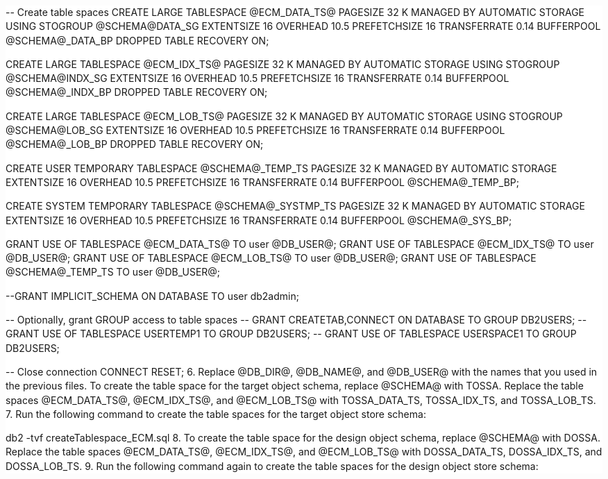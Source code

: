 -- Create table spaces
CREATE LARGE TABLESPACE @ECM\_DATA\_TS@ PAGESIZE 32 K
MANAGED BY AUTOMATIC STORAGE
USING STOGROUP @SCHEMA@DATA\_SG
EXTENTSIZE 16 OVERHEAD 10.5 PREFETCHSIZE 16 TRANSFERRATE 0.14
BUFFERPOOL @SCHEMA@\_DATA\_BP DROPPED TABLE RECOVERY ON;

CREATE LARGE TABLESPACE @ECM\_IDX\_TS@ PAGESIZE 32 K
MANAGED BY AUTOMATIC STORAGE
USING STOGROUP @SCHEMA@INDX\_SG
EXTENTSIZE 16 OVERHEAD 10.5 PREFETCHSIZE 16 TRANSFERRATE 0.14
BUFFERPOOL @SCHEMA@\_INDX\_BP DROPPED TABLE RECOVERY ON;

CREATE LARGE TABLESPACE @ECM\_LOB\_TS@ PAGESIZE 32 K
MANAGED BY AUTOMATIC STORAGE
USING STOGROUP @SCHEMA@LOB\_SG
EXTENTSIZE 16 OVERHEAD 10.5 PREFETCHSIZE 16 TRANSFERRATE 0.14
BUFFERPOOL @SCHEMA@\_LOB\_BP DROPPED TABLE RECOVERY ON;

CREATE USER TEMPORARY TABLESPACE @SCHEMA@\_TEMP\_TS PAGESIZE 32 K
MANAGED BY AUTOMATIC STORAGE
EXTENTSIZE 16 OVERHEAD 10.5 PREFETCHSIZE 16 TRANSFERRATE 0.14
BUFFERPOOL @SCHEMA@\_TEMP\_BP;

CREATE SYSTEM TEMPORARY TABLESPACE @SCHEMA@\_SYSTMP\_TS PAGESIZE 32 K
MANAGED BY AUTOMATIC STORAGE
EXTENTSIZE 16 OVERHEAD 10.5 PREFETCHSIZE 16 TRANSFERRATE 0.14
BUFFERPOOL @SCHEMA@\_SYS\_BP;

GRANT USE OF TABLESPACE @ECM\_DATA\_TS@ TO user @DB\_USER@;
GRANT USE OF TABLESPACE @ECM\_IDX\_TS@ TO user @DB\_USER@;
GRANT USE OF TABLESPACE @ECM\_LOB\_TS@ TO user @DB\_USER@;
GRANT USE OF TABLESPACE @SCHEMA@\_TEMP\_TS TO user @DB\_USER@;

--GRANT IMPLICIT\_SCHEMA ON DATABASE TO user db2admin;

-- Optionally, grant GROUP access to table spaces
-- GRANT CREATETAB,CONNECT ON DATABASE  TO GROUP DB2USERS;
-- GRANT USE OF TABLESPACE USERTEMP1 TO GROUP DB2USERS;
-- GRANT USE OF TABLESPACE USERSPACE1 TO GROUP DB2USERS;

-- Close connection
CONNECT RESET;
6. Replace @DB\_DIR@, @DB\_NAME@, and
@DB\_USER@ with the names that you used in the previous files. To create the table
space for the target object schema, replace @SCHEMA@ with TOSSA. Replace the table spaces
@ECM\_DATA\_TS@, @ECM\_IDX\_TS@, and @ECM\_LOB\_TS@ with TOSSA\_DATA\_TS, TOSSA\_IDX\_TS, and TOSSA\_LOB\_TS.
7. Run the following command to create the table spaces for the target object store schema:

db2 -tvf createTablespace\_ECM.sql
8. To create the table space for the design object schema, replace @SCHEMA@ with DOSSA. Replace
the table spaces @ECM\_DATA\_TS@, @ECM\_IDX\_TS@, and @ECM\_LOB\_TS@ with DOSSA\_DATA\_TS, DOSSA\_IDX\_TS, and
DOSSA\_LOB\_TS.
9. Run the following command again to create the table spaces for the design object store
schema:
